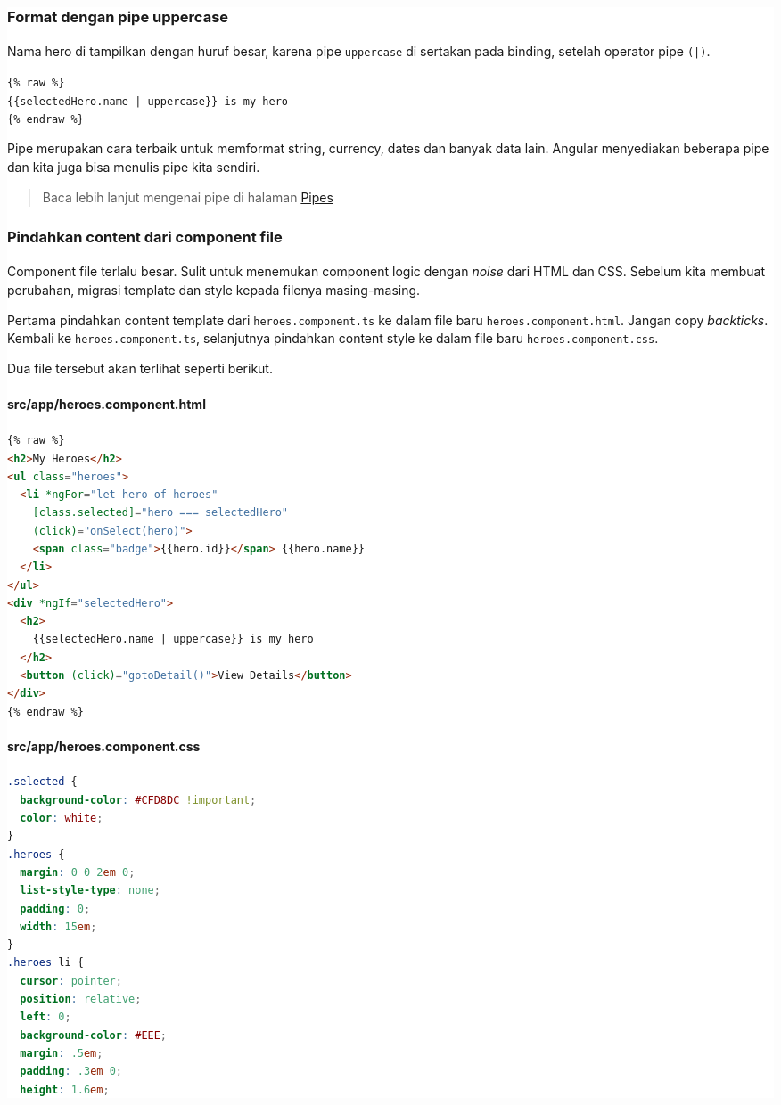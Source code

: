 ### Format dengan pipe uppercase

Nama hero di tampilkan dengan huruf besar, karena pipe `uppercase` di sertakan pada binding, setelah operator pipe `(|)`.

```html
{% raw %}
{{selectedHero.name | uppercase}} is my hero
{% endraw %}
```

Pipe merupakan cara terbaik untuk memformat string, currency, dates dan banyak data lain. Angular menyediakan beberapa pipe dan kita juga bisa menulis pipe kita sendiri.

> Baca lebih lanjut mengenai pipe di halaman [Pipes](https://angular.io/guide/pipes)

### Pindahkan content dari component file

Component file terlalu besar. Sulit untuk menemukan component logic dengan *noise* dari HTML dan CSS. Sebelum kita membuat perubahan, migrasi template dan style kepada filenya masing-masing.

Pertama pindahkan content template dari `heroes.component.ts` ke dalam file baru `heroes.component.html`. Jangan copy *backticks*. Kembali ke `heroes.component.ts`, selanjutnya pindahkan content style ke dalam file baru `heroes.component.css`.

Dua file tersebut akan terlihat seperti berikut.

#### src/app/heroes.component.html
```html
{% raw %}
<h2>My Heroes</h2>
<ul class="heroes">
  <li *ngFor="let hero of heroes"
    [class.selected]="hero === selectedHero"
    (click)="onSelect(hero)">
    <span class="badge">{{hero.id}}</span> {{hero.name}}
  </li>
</ul>
<div *ngIf="selectedHero">
  <h2>
    {{selectedHero.name | uppercase}} is my hero
  </h2>
  <button (click)="gotoDetail()">View Details</button>
</div>
{% endraw %}
```

#### src/app/heroes.component.css
```css
.selected {
  background-color: #CFD8DC !important;
  color: white;
}
.heroes {
  margin: 0 0 2em 0;
  list-style-type: none;
  padding: 0;
  width: 15em;
}
.heroes li {
  cursor: pointer;
  position: relative;
  left: 0;
  background-color: #EEE;
  margin: .5em;
  padding: .3em 0;
  height: 1.6em;
```